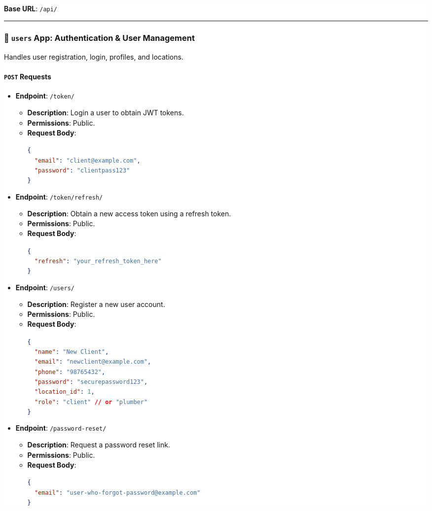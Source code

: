 **Base URL**: `/api/`

---

### 👤 `users` App: Authentication & User Management

Handles user registration, login, profiles, and locations.

#### `POST` Requests

-   **Endpoint**: `/token/`
    -   **Description**: Login a user to obtain JWT tokens.
    -   **Permissions**: Public.
    -   **Request Body**:
        ```json
        {
          "email": "client@example.com",
          "password": "clientpass123"
        }
        ```

-   **Endpoint**: `/token/refresh/`
    -   **Description**: Obtain a new access token using a refresh token.
    -   **Permissions**: Public.
    -   **Request Body**:
        ```json
        {
          "refresh": "your_refresh_token_here"
        }
        ```

-   **Endpoint**: `/users/`
    -   **Description**: Register a new user account.
    -   **Permissions**: Public.
    -   **Request Body**:
        ```json
        {
          "name": "New Client",
          "email": "newclient@example.com",
          "phone": "98765432",
          "password": "securepassword123",
          "location_id": 1,
          "role": "client" // or "plumber"
        }
        ```

-   **Endpoint**: `/password-reset/`
    -   **Description**: Request a password reset link.
    -   **Permissions**: Public.
    -   **Request Body**:
        ```json
        {
          "email": "user-who-forgot-password@example.com"
        }
        ```

